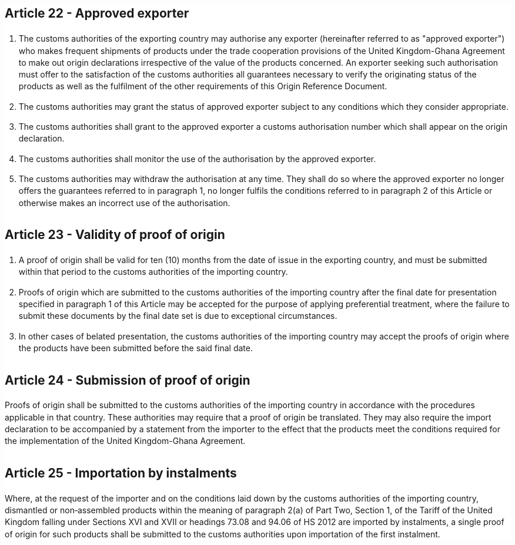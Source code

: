 

## Article 22 - Approved exporter

1. The customs authorities of the exporting country may authorise any exporter (hereinafter referred to as "approved exporter") who makes frequent shipments of products under the trade cooperation provisions of the United Kingdom-Ghana Agreement to make out origin declarations irrespective of the value of the products concerned. An exporter seeking such authorisation must offer to the satisfaction of the customs authorities all guarantees necessary to verify the originating status of the products as well as the fulfilment of the other requirements of this Origin Reference Document.

2. The customs authorities may grant the status of approved exporter subject to any conditions which they consider appropriate.

3. The customs authorities shall grant to the approved exporter a customs authorisation number which shall appear on the origin declaration.

4. The customs authorities shall monitor the use of the authorisation by the approved exporter.

5. The customs authorities may withdraw the authorisation at any time. They shall do so where the approved exporter no longer offers the guarantees referred to in paragraph 1, no longer fulfils the conditions referred to in paragraph 2 of this Article or otherwise makes an incorrect use of the authorisation.



## Article 23 - Validity of proof of origin

1. A proof of origin shall be valid for ten (10) months from the date of issue in the exporting country, and must be submitted within that period to the customs authorities of the importing country.

2. Proofs of origin which are submitted to the customs authorities of the importing country after the final date for presentation specified in paragraph 1 of this Article may be accepted for the purpose of applying preferential treatment, where the failure to submit these documents by the final date set is due to exceptional circumstances.

3. In other cases of belated presentation, the customs authorities of the importing country may accept the proofs of origin where the products have been submitted before the said final date.



## Article 24 - Submission of proof of origin

Proofs of origin shall be submitted to the customs authorities of the importing country in accordance with the procedures applicable in that country. These authorities may require that a proof of origin be translated. They may also require the import declaration to be accompanied by a statement from the importer to the effect that the products meet the conditions required for the implementation of the United Kingdom-Ghana Agreement.



## Article 25 - Importation by instalments

Where, at the request of the importer and on the conditions laid down by the customs authorities of the importing country, dismantled or non‐assembled products within the meaning of paragraph 2(a) of Part Two, Section 1, of the Tariff of the United Kingdom falling under Sections XVI and XVII or headings 73.08 and 94.06 of HS 2012 are imported by instalments, a single proof of origin for such products shall be submitted to the customs authorities upon importation of the first instalment.
